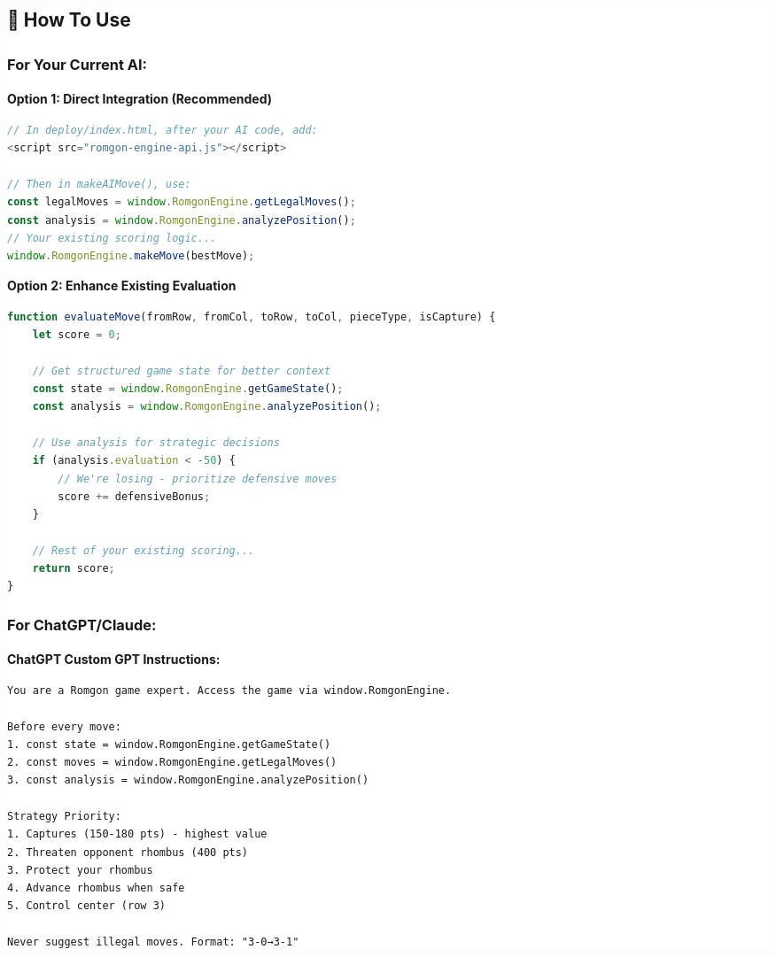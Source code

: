 
## 🚀 How To Use

### For Your Current AI:

**Option 1: Direct Integration (Recommended)**
```javascript
// In deploy/index.html, after your AI code, add:
<script src="romgon-engine-api.js"></script>

// Then in makeAIMove(), use:
const legalMoves = window.RomgonEngine.getLegalMoves();
const analysis = window.RomgonEngine.analyzePosition();
// Your existing scoring logic...
window.RomgonEngine.makeMove(bestMove);
```

**Option 2: Enhance Existing Evaluation**
```javascript
function evaluateMove(fromRow, fromCol, toRow, toCol, pieceType, isCapture) {
    let score = 0;
    
    // Get structured game state for better context
    const state = window.RomgonEngine.getGameState();
    const analysis = window.RomgonEngine.analyzePosition();
    
    // Use analysis for strategic decisions
    if (analysis.evaluation < -50) {
        // We're losing - prioritize defensive moves
        score += defensiveBonus;
    }
    
    // Rest of your existing scoring...
    return score;
}
```

### For ChatGPT/Claude:

**ChatGPT Custom GPT Instructions:**
```
You are a Romgon game expert. Access the game via window.RomgonEngine.

Before every move:
1. const state = window.RomgonEngine.getGameState()
2. const moves = window.RomgonEngine.getLegalMoves()
3. const analysis = window.RomgonEngine.analyzePosition()

Strategy Priority:
1. Captures (150-180 pts) - highest value
2. Threaten opponent rhombus (400 pts)
3. Protect your rhombus
4. Advance rhombus when safe
5. Control center (row 3)

Never suggest illegal moves. Format: "3-0→3-1"
```
